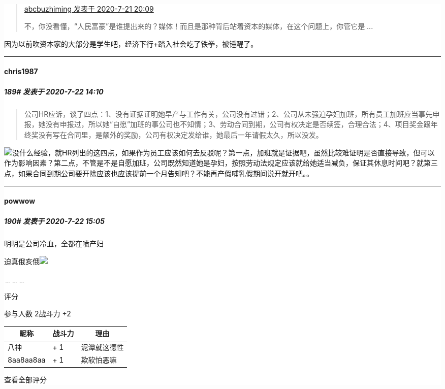 

<blockquote><a href="httphttps://bbs.saraba1st.com/2b/forum.php?mod=redirect&amp;goto=findpost&amp;pid=48177545&amp;ptid=1950442" target="_blank">abcbuzhiming 发表于 2020-7-21 20:09</a>

不，你没看懂，“人民富豪”是谁提出来的？媒体！而且是那种背后站着资本的媒体，在这个问题上，你管它是 ...</blockquote>
因为以前吹资本家的大部分是学生吧，经济下行+踏入社会吃了铁拳，被锤醒了。







*****

####  chris1987  
##### 189#       发表于 2020-7-22 14:10



<blockquote>公司HR应诉，谈了四点：1、没有证据证明她早产与工作有关，公司没有过错；2、公司从未强迫孕妇加班，所有员工加班应当事先申报，她没有申报过，所以她“自愿”加班的事公司也不知情；3、劳动合同到期，公司有权决定是否续签，合理合法；4、项目奖金跟年终奖没有写在合同里，是额外的奖励，公司有权决定发给谁，她最后一年请假太久，所以没发。</blockquote>

<img src="https://static.saraba1st.com/image/smiley/face2017/018.png" referrerpolicy="no-referrer">没什么经验，就HR列出的这四点，如果作为员工应该如何去反驳呢？第一点，加班就是证据吧，虽然比较难证明是否直接导致，但可以作为影响因素？第二点，不管是不是自愿加班，公司既然知道她是孕妇，按照劳动法规定应该就给她适当减负，保证其休息时间吧？就第三点，如果合同到期公司要开除应该也应该提前一个月告知吧？不能再产假哺乳假期间说开就开吧。。







*****

####  powwow  
##### 190#       发表于 2020-7-22 15:05




明明是公司冷血，全都在喷产妇

迫真俄亥俄<img src="https://static.saraba1st.com/image/smiley/face2017/001.png" referrerpolicy="no-referrer">



﹍﹍﹍

评分





 参与人数 2战斗力 +2

|昵称|战斗力|理由|
|----|---|---|
| 八神| + 1|泥潭就这德性|
| 8aa8aa8aa| + 1|欺软怕恶嘛|



查看全部评分

